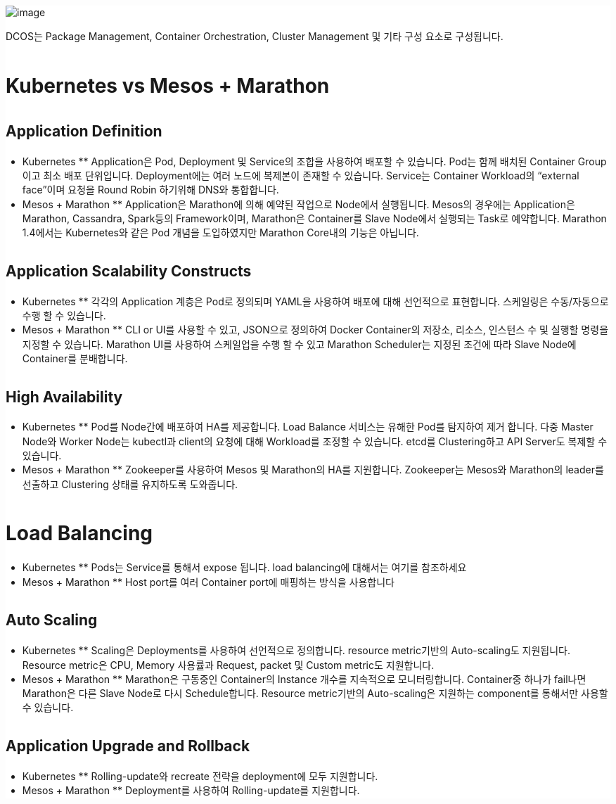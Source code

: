 ![image](https://user-images.githubusercontent.com/111643/115836261-3a75bc00-a452-11eb-858a-9cae3eacc2e7.png)

DCOS는 Package Management, Container Orchestration, Cluster Management 및 기타 구성 요소로 구성됩니다.

# Kubernetes vs Mesos + Marathon
## Application Definition
* Kubernetes
** Application은 Pod, Deployment 및 Service의 조합을 사용하여 배포할 수 있습니다. Pod는 함께 배치된 Container Group이고 최소 배포 단위입니다. Deployment에는 여러 노드에 복제본이 존재할 수 있습니다. Service는 Container Workload의 “external face”이며 요청을 Round Robin 하기위해 DNS와 통합합니다.
* Mesos + Marathon
** Application은 Marathon에 의해 예약된 작업으로 Node에서 실행됩니다. Mesos의 경우에는 Application은 Marathon, Cassandra, Spark등의 Framework이며, Marathon은 Container를 Slave Node에서 실행되는 Task로 예약합니다. Marathon 1.4에서는 Kubernetes와 같은 Pod 개념을 도입하였지만 Marathon Core내의 기능은 아닙니다.

## Application Scalability Constructs
* Kubernetes
** 각각의 Application 계층은 Pod로 정의되며 YAML을 사용하여 배포에 대해 선언적으로 표현합니다. 스케일링은 수동/자동으로 수행 할 수 있습니다.
* Mesos + Marathon
** CLI or UI를 사용할 수 있고, JSON으로 정의하여 Docker Container의 저장소, 리소스, 인스턴스 수 및 실행할 명령을 지정할 수 있습니다. Marathon UI를 사용하여 스케일업을 수행 할 수 있고 Marathon Scheduler는 지정된 조건에 따라 Slave Node에 Container를 분배합니다.

## High Availability
* Kubernetes
** Pod를 Node간에 배포하여 HA를 제공합니다. Load Balance 서비스는 유해한 Pod를 탐지하여 제거 합니다. 다중 Master Node와 Worker Node는 kubectl과 client의 요청에 대해 Workload를 조정할 수 있습니다. etcd를 Clustering하고 API Server도 복제할 수 있습니다.
* Mesos + Marathon
** Zookeeper를 사용하여 Mesos 및 Marathon의 HA를 지원합니다. Zookeeper는 Mesos와 Marathon의 leader를 선출하고 Clustering 상태를 유지하도록 도와줍니다.

# Load Balancing
* Kubernetes
** Pods는 Service를 통해서 expose 됩니다. load balancing에 대해서는 여기를 참조하세요
* Mesos + Marathon
** Host port를 여러 Container port에 매핑하는 방식을 사용합니다

## Auto Scaling
* Kubernetes
** Scaling은 Deployments를 사용하여 선언적으로 정의합니다. resource metric기반의 Auto-scaling도 지원됩니다. Resource metric은 CPU, Memory 사용률과 Request, packet 및 Custom metric도 지원합니다.
* Mesos + Marathon
** Marathon은 구동중인 Container의 Instance 개수를 지속적으로 모니터링합니다. Container중 하나가 fail나면 Marathon은 다른 Slave Node로 다시 Schedule합니다. Resource metric기반의 Auto-scaling은 지원하는 component를 통해서만 사용할 수 있습니다.

## Application Upgrade and Rollback
* Kubernetes
** Rolling-update와 recreate 전략을 deployment에 모두 지원합니다.
* Mesos + Marathon
** Deployment를 사용하여 Rolling-update를 지원합니다.
